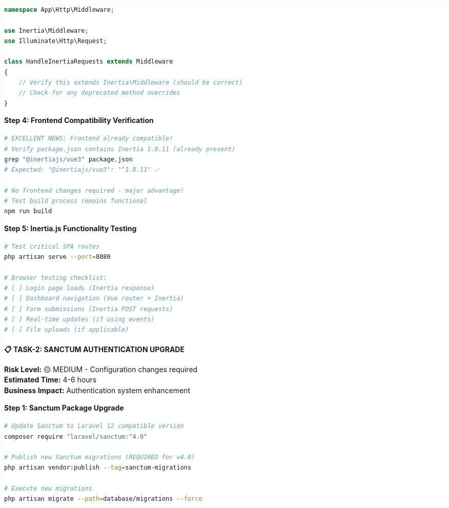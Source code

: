 ```php
namespace App\Http\Middleware;

use Inertia\Middleware;
use Illuminate\Http\Request;

class HandleInertiaRequests extends Middleware
{
    // Verify this extends Inertia\Middleware (should be correct)
    // Check for any deprecated method overrides
}
```

**Step 4: Frontend Compatibility Verification**
```bash
# EXCELLENT NEWS: Frontend already compatible!
# Verify package.json contains Inertia 1.0.11 (already present)
grep "@inertiajs/vue3" package.json
# Expected: "@inertiajs/vue3": "^1.0.11" ✅

# No frontend changes required - major advantage!
# Test build process remains functional
npm run build
```

**Step 5: Inertia.js Functionality Testing**
```bash
# Test critical SPA routes
php artisan serve --port=8080

# Browser testing checklist:
# [ ] Login page loads (Inertia response)
# [ ] Dashboard navigation (Vue router + Inertia)
# [ ] Form submissions (Inertia POST requests)
# [ ] Real-time updates (if using events)
# [ ] File uploads (if applicable)
```

#### 📋 TASK-2: SANCTUM AUTHENTICATION UPGRADE

**Risk Level:** 🟡 MEDIUM - Configuration changes required  
**Estimated Time:** 4-6 hours  
**Business Impact:** Authentication system enhancement  

**Step 1: Sanctum Package Upgrade**
```bash
# Update Sanctum to Laravel 12 compatible version
composer require "laravel/sanctum:^4.0"

# Publish new Sanctum migrations (REQUIRED for v4.0)
php artisan vendor:publish --tag=sanctum-migrations

# Execute new migrations
php artisan migrate --path=database/migrations --force
```
